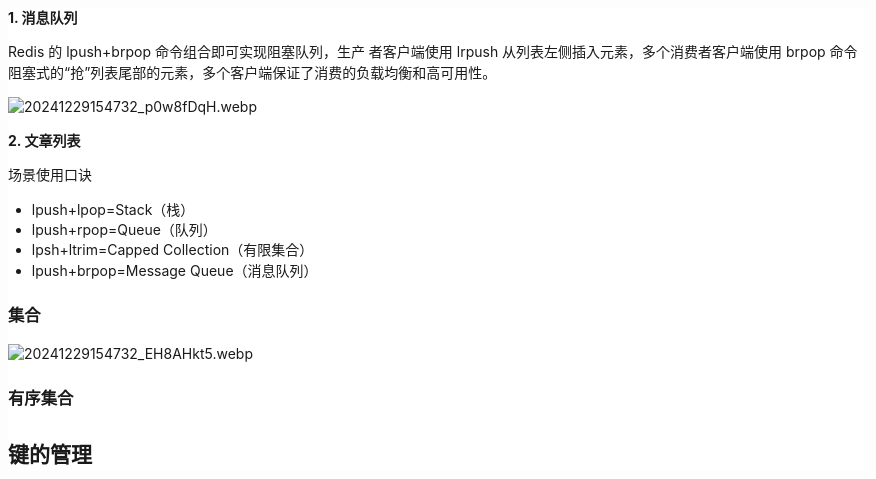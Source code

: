 **1. 消息队列**

Redis 的 lpush+brpop 命令组合即可实现阻塞队列，生产 者客户端使用 lrpush 从列表左侧插入元素，多个消费者客户端使用 brpop 命令 阻塞式的“抢”列表尾部的元素，多个客户端保证了消费的负载均衡和高可用性。

![20241229154732_p0w8fDqH.webp](https://blog-1258270892.cos.ap-chengdu.myqcloud.com/source/image/20241229154732_p0w8fDqH.webp)

**2. 文章列表**

场景使用口诀

- lpush+lpop=Stack（栈）
- lpush+rpop=Queue（队列）
- lpsh+ltrim=Capped Collection（有限集合）
- lpush+brpop=Message Queue（消息队列）

### 集合

![20241229154732_EH8AHkt5.webp](https://blog-1258270892.cos.ap-chengdu.myqcloud.com/source/image/20241229154732_EH8AHkt5.webp)

### 有序集合

## 键的管理
